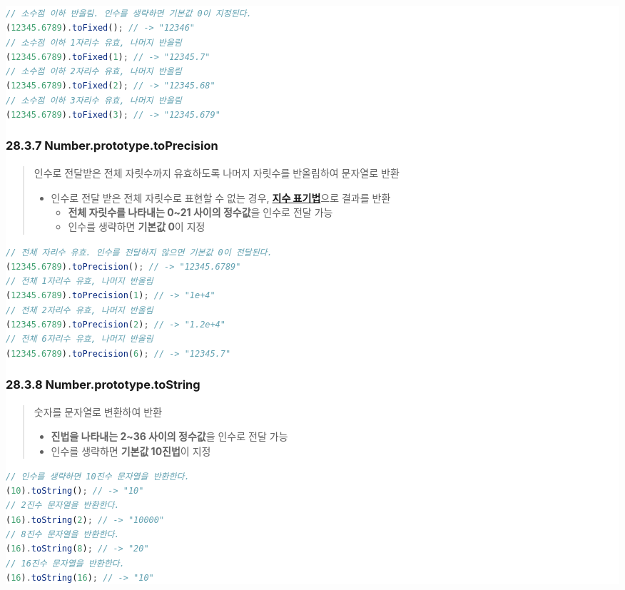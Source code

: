 ```jsx
// 소수점 이하 반올림. 인수를 생략하면 기본값 0이 지정된다.
(12345.6789).toFixed(); // -> "12346"
// 소수점 이하 1자리수 유효, 나머지 반올림
(12345.6789).toFixed(1); // -> "12345.7"
// 소수점 이하 2자리수 유효, 나머지 반올림
(12345.6789).toFixed(2); // -> "12345.68"
// 소수점 이하 3자리수 유효, 나머지 반올림
(12345.6789).toFixed(3); // -> "12345.679"
```

### 28.3.7 Number.prototype.toPrecision

> 인수로 전달받은 전체 자릿수까지 유효하도록 나머지 자릿수를 반올림하여 문자열로 반환
>
> - 인수로 전달 받은 전체 자릿수로 표현할 수 없는 경우, [**지수 표기법**](https://www.notion.so/28-Number-5647868351314767a1e56b8f86ea3e49?pvs=21)으로 결과를 반환
>   - **전체 자릿수를 나타내는 0~21 사이의 정수값**을 인수로 전달 가능
>   - 인수를 생략하면 **기본값 0**이 지정

```jsx
// 전체 자리수 유효. 인수를 전달하지 않으면 기본값 0이 전달된다.
(12345.6789).toPrecision(); // -> "12345.6789"
// 전체 1자리수 유효, 나머지 반올림
(12345.6789).toPrecision(1); // -> "1e+4"
// 전체 2자리수 유효, 나머지 반올림
(12345.6789).toPrecision(2); // -> "1.2e+4"
// 전체 6자리수 유효, 나머지 반올림
(12345.6789).toPrecision(6); // -> "12345.7"
```

### 28.3.8 Number.prototype.toString

> 숫자를 문자열로 변환하여 반환
>
> - **진법을 나타내는 2~36 사이의 정수값**을 인수로 전달 가능
> - 인수를 생략하면 **기본값 10진법**이 지정

```jsx
// 인수를 생략하면 10진수 문자열을 반환한다.
(10).toString(); // -> "10"
// 2진수 문자열을 반환한다.
(16).toString(2); // -> "10000"
// 8진수 문자열을 반환한다.
(16).toString(8); // -> "20"
// 16진수 문자열을 반환한다.
(16).toString(16); // -> "10"
```
